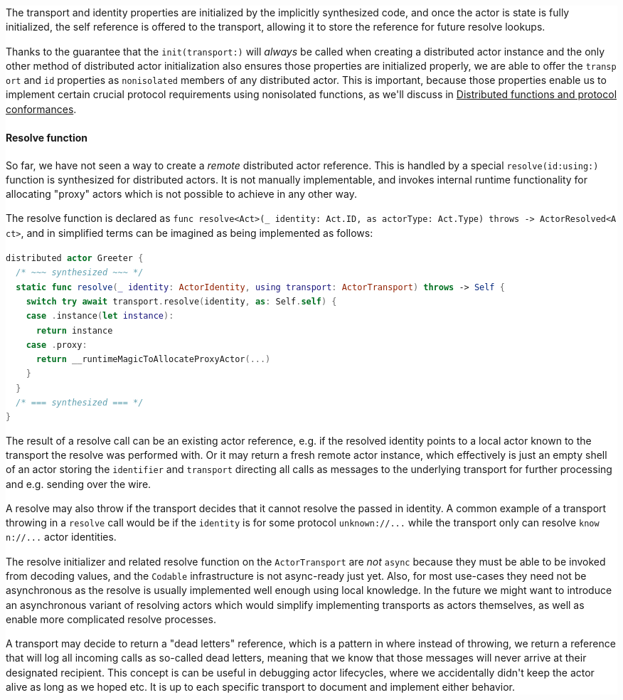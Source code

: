 The transport and identity properties are initialized by the implicitly synthesized code, and once the actor is state is fully initialized, the self reference is offered to the transport, allowing it to store the reference for future resolve lookups.

Thanks to the guarantee that the `init(transport:)` will _always_ be called when creating a distributed actor instance and the only other method of distributed actor initialization also ensures those properties are initialized properly, we are able to offer the `transport` and `id` properties as `nonisolated` members of any distributed actor. This is important, because those properties enable us to implement certain crucial protocol requirements using nonisolated functions, as we'll discuss in [Distributed functions and protocol conformances](#distributed-functions-and-protocol-conformances).

#### Resolve function

So far, we have not seen a way to create a _remote_ distributed actor reference. This is handled by a special `resolve(id:using:)` function is synthesized for distributed actors. It is not manually implementable, and invokes internal runtime functionality for allocating "proxy" actors which is not possible to achieve in any other way.

The resolve function is declared as `func resolve<Act>(_ identity: Act.ID, as actorType: Act.Type) throws -> ActorResolved<Act>`, and in simplified terms can be imagined as being implemented as follows:

```swift
distributed actor Greeter {  
  /* ~~~ synthesized ~~~ */
  static func resolve(_ identity: ActorIdentity, using transport: ActorTransport) throws -> Self {
    switch try await transport.resolve(identity, as: Self.self) {
    case .instance(let instance):
      return instance
    case .proxy:
      return __runtimeMagicToAllocateProxyActor(...)
    }
  }
  /* === synthesized === */
}
```

The result of a resolve call can be an existing actor reference, e.g. if the resolved identity points to a local actor known to the transport the resolve was performed with. Or it may return a fresh remote actor instance, which effectively is just an empty shell of an actor storing the `identifier` and `transport` directing all calls as messages to the underlying transport for further processing and e.g. sending over the wire.

A resolve may also throw if the transport decides that it cannot resolve the passed in identity. A common example of a transport throwing in a `resolve` call would be if the `identity` is for some protocol `unknown://...` while the transport only can resolve `known://...` actor identities.

The resolve initializer and related resolve function on the `ActorTransport` are _not_ `async` because they must be able to be invoked from decoding values, and the `Codable` infrastructure is not async-ready just yet. Also, for most use-cases they need not be asynchronous as the resolve is usually implemented well enough using local knowledge. In the future we might want to introduce an asynchronous variant of resolving actors which would simplify implementing transports as actors themselves, as well as enable more complicated resolve processes.

A transport may decide to return a "dead letters" reference, which is a pattern in where instead of throwing, we return a reference that will log all incoming calls as so-called dead letters, meaning that we know that those messages will never arrive at their designated recipient. This concept is can be useful in debugging actor lifecycles, where we accidentally didn't keep the actor alive as long as we hoped etc. It is up to each specific transport to document and implement either behavior.
